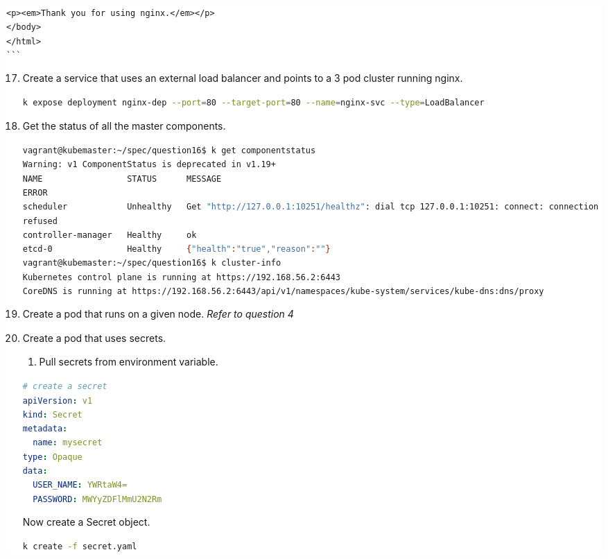     <p><em>Thank you for using nginx.</em></p>
    </body>
    </html>
    ```

17. Create a service that uses an external load balancer and points to a 3 pod cluster running nginx.

    ```sh
    k expose deployment nginx-dep --port=80 --target-port=80 --name=nginx-svc --type=LoadBalancer
    ```

18. Get the status of all the master components.

    ```bash
    vagrant@kubemaster:~/spec/question16$ k get componentstatus
    Warning: v1 ComponentStatus is deprecated in v1.19+
    NAME                 STATUS      MESSAGE                                                                                       ERROR
    scheduler            Unhealthy   Get "http://127.0.0.1:10251/healthz": dial tcp 127.0.0.1:10251: connect: connection refused
    controller-manager   Healthy     ok
    etcd-0               Healthy     {"health":"true","reason":""}
    vagrant@kubemaster:~/spec/question16$ k cluster-info
    Kubernetes control plane is running at https://192.168.56.2:6443
    CoreDNS is running at https://192.168.56.2:6443/api/v1/namespaces/kube-system/services/kube-dns:dns/proxy
    ```

19. Create a pod that runs on a given node.
    _Refer to question 4_

20. Create a pod that uses secrets.

    1. Pull secrets from environment variable.

    ```yaml
    # create a secret
    apiVersion: v1
    kind: Secret
    metadata:
      name: mysecret
    type: Opaque
    data:
      USER_NAME: YWRtaW4=
      PASSWORD: MWYyZDFlMmU2N2Rm
    ```

    Now create a Secret object.

    ```bash
    k create -f secret.yaml
    ```
